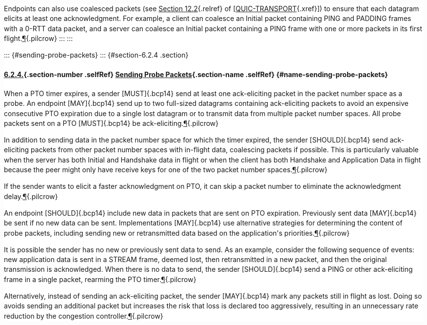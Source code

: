 Endpoints can also use coalesced packets (see [Section
12.2](https://www.rfc-editor.org/rfc/rfc9000#section-12.2){.relref} of
\[[QUIC-TRANSPORT](#QUIC-TRANSPORT){.xref}\]) to ensure that each
datagram elicits at least one acknowledgment. For example, a client can
coalesce an Initial packet containing PING and PADDING frames with a
0-RTT data packet, and a server can coalesce an Initial packet
containing a PING frame with one or more packets in its first
flight.[¶](#section-6.2.3-3){.pilcrow}
:::
:::

::: {#sending-probe-packets}
::: {#section-6.2.4 .section}
#### [6.2.4.](#section-6.2.4){.section-number .selfRef} [Sending Probe Packets](#name-sending-probe-packets){.section-name .selfRef} {#name-sending-probe-packets}

When a PTO timer expires, a sender [MUST]{.bcp14} send at least one
ack-eliciting packet in the packet number space as a probe. An endpoint
[MAY]{.bcp14} send up to two full-sized datagrams containing
ack-eliciting packets to avoid an expensive consecutive PTO expiration
due to a single lost datagram or to transmit data from multiple packet
number spaces. All probe packets sent on a PTO [MUST]{.bcp14} be
ack-eliciting.[¶](#section-6.2.4-1){.pilcrow}

In addition to sending data in the packet number space for which the
timer expired, the sender [SHOULD]{.bcp14} send ack-eliciting packets
from other packet number spaces with in-flight data, coalescing packets
if possible. This is particularly valuable when the server has both
Initial and Handshake data in flight or when the client has both
Handshake and Application Data in flight because the peer might only
have receive keys for one of the two packet number
spaces.[¶](#section-6.2.4-2){.pilcrow}

If the sender wants to elicit a faster acknowledgment on PTO, it can
skip a packet number to eliminate the acknowledgment
delay.[¶](#section-6.2.4-3){.pilcrow}

An endpoint [SHOULD]{.bcp14} include new data in packets that are sent
on PTO expiration. Previously sent data [MAY]{.bcp14} be sent if no new
data can be sent. Implementations [MAY]{.bcp14} use alternative
strategies for determining the content of probe packets, including
sending new or retransmitted data based on the application\'s
priorities.[¶](#section-6.2.4-4){.pilcrow}

It is possible the sender has no new or previously sent data to send. As
an example, consider the following sequence of events: new application
data is sent in a STREAM frame, deemed lost, then retransmitted in a new
packet, and then the original transmission is acknowledged. When there
is no data to send, the sender [SHOULD]{.bcp14} send a PING or other
ack-eliciting frame in a single packet, rearming the PTO
timer.[¶](#section-6.2.4-5){.pilcrow}

Alternatively, instead of sending an ack-eliciting packet, the sender
[MAY]{.bcp14} mark any packets still in flight as lost. Doing so avoids
sending an additional packet but increases the risk that loss is
declared too aggressively, resulting in an unnecessary rate reduction by
the congestion controller.[¶](#section-6.2.4-6){.pilcrow}
